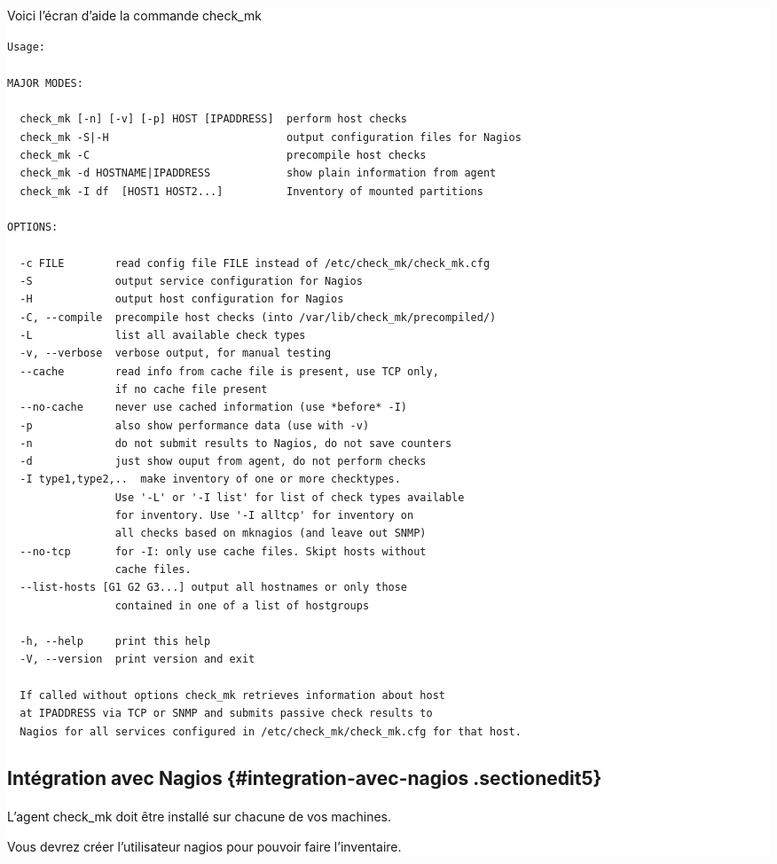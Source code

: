 ~~~~ {.code}
~~~~

Voici l’écran d’aide la commande check\_mk

~~~~ {.code}
Usage: 

MAJOR MODES:

  check_mk [-n] [-v] [-p] HOST [IPADDRESS]  perform host checks
  check_mk -S|-H                            output configuration files for Nagios
  check_mk -C                               precompile host checks
  check_mk -d HOSTNAME|IPADDRESS            show plain information from agent
  check_mk -I df  [HOST1 HOST2...]          Inventory of mounted partitions

OPTIONS:

  -c FILE        read config file FILE instead of /etc/check_mk/check_mk.cfg
  -S             output service configuration for Nagios
  -H             output host configuration for Nagios
  -C, --compile  precompile host checks (into /var/lib/check_mk/precompiled/)
  -L             list all available check types
  -v, --verbose  verbose output, for manual testing
  --cache        read info from cache file is present, use TCP only,
                 if no cache file present
  --no-cache     never use cached information (use *before* -I)
  -p             also show performance data (use with -v)
  -n             do not submit results to Nagios, do not save counters
  -d             just show ouput from agent, do not perform checks
  -I type1,type2,..  make inventory of one or more checktypes. 
                 Use '-L' or '-I list' for list of check types available
                 for inventory. Use '-I alltcp' for inventory on
                 all checks based on mknagios (and leave out SNMP)
  --no-tcp       for -I: only use cache files. Skipt hosts without
                 cache files.
  --list-hosts [G1 G2 G3...] output all hostnames or only those
                 contained in one of a list of hostgroups
  
  -h, --help     print this help
  -V, --version  print version and exit

  If called without options check_mk retrieves information about host
  at IPADDRESS via TCP or SNMP and submits passive check results to
  Nagios for all services configured in /etc/check_mk/check_mk.cfg for that host.
~~~~

Intégration avec Nagios {#integration-avec-nagios .sectionedit5}
-----------------------

L’agent check\_mk doit être installé sur chacune de vos machines.

Vous devrez créer l’utilisateur nagios pour pouvoir faire l’inventaire.

